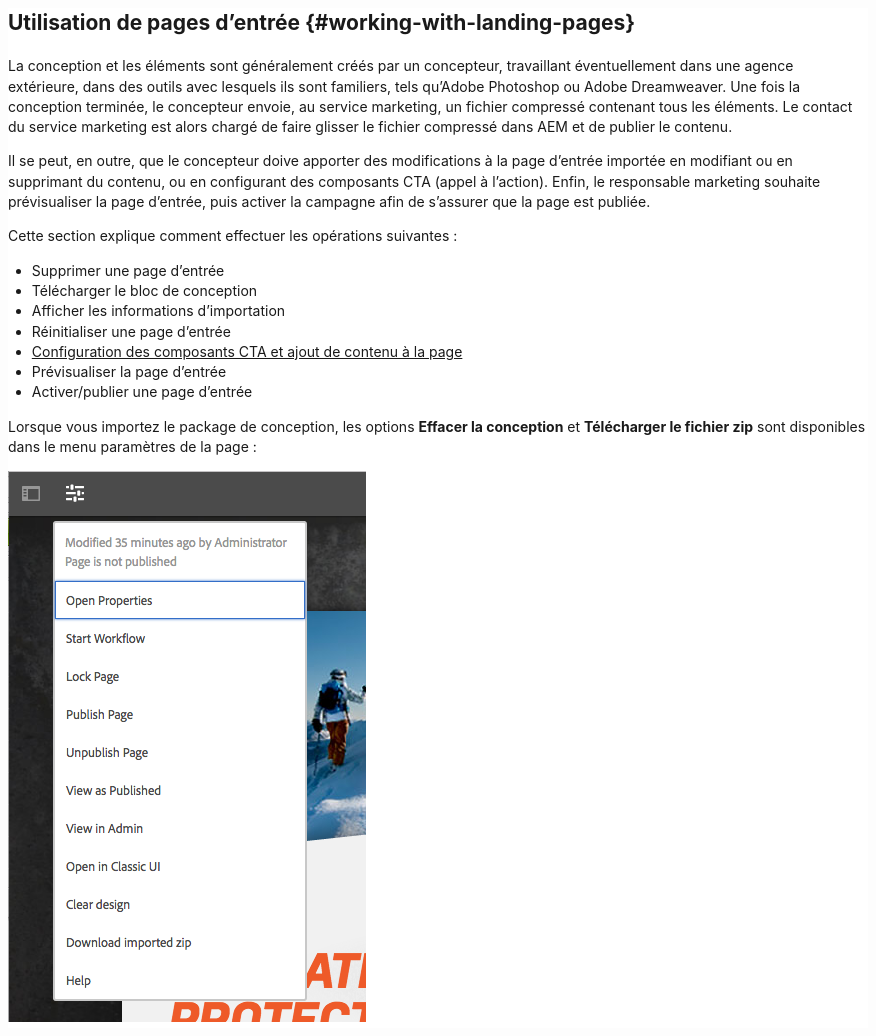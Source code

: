 ## Utilisation de pages d’entrée {#working-with-landing-pages}

La conception et les éléments sont généralement créés par un concepteur, travaillant éventuellement dans une agence extérieure, dans des outils avec lesquels ils sont familiers, tels qu’Adobe Photoshop ou Adobe Dreamweaver. Une fois la conception terminée, le concepteur envoie, au service marketing, un fichier compressé contenant tous les éléments. Le contact du service marketing est alors chargé de faire glisser le fichier compressé dans AEM et de publier le contenu.

Il se peut, en outre, que le concepteur doive apporter des modifications à la page d’entrée importée en modifiant ou en supprimant du contenu, ou en configurant des composants CTA (appel à l’action). Enfin, le responsable marketing souhaite prévisualiser la page d’entrée, puis activer la campagne afin de s’assurer que la page est publiée.

Cette section explique comment effectuer les opérations suivantes :

* Supprimer une page d’entrée
* Télécharger le bloc de conception
* Afficher les informations d’importation
* Réinitialiser une page d’entrée
* [Configuration des composants CTA et ajout de contenu à la page](#call-to-action-cta)
* Prévisualiser la page d’entrée
* Activer/publier une page d’entrée

Lorsque vous importez le package de conception, les options **Effacer la conception** et **Télécharger le fichier zip** sont disponibles dans le menu paramètres de la page :

![chlimage_1-3-1](assets/chlimage_1-3-1.png)
